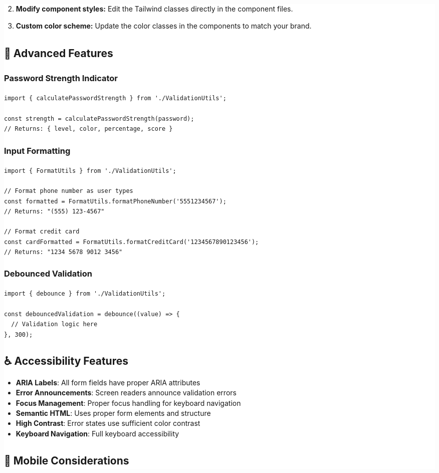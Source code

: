 2. **Modify component styles:**
Edit the Tailwind classes directly in the component files.

3. **Custom color scheme:**
Update the color classes in the components to match your brand.

## 🔧 Advanced Features

### Password Strength Indicator

```tsx
import { calculatePasswordStrength } from './ValidationUtils';

const strength = calculatePasswordStrength(password);
// Returns: { level, color, percentage, score }
```

### Input Formatting

```tsx
import { FormatUtils } from './ValidationUtils';

// Format phone number as user types
const formatted = FormatUtils.formatPhoneNumber('5551234567');
// Returns: "(555) 123-4567"

// Format credit card
const cardFormatted = FormatUtils.formatCreditCard('1234567890123456');
// Returns: "1234 5678 9012 3456"
```

### Debounced Validation

```tsx
import { debounce } from './ValidationUtils';

const debouncedValidation = debounce((value) => {
  // Validation logic here
}, 300);
```

## ♿ Accessibility Features

- **ARIA Labels**: All form fields have proper ARIA attributes
- **Error Announcements**: Screen readers announce validation errors
- **Focus Management**: Proper focus handling for keyboard navigation
- **Semantic HTML**: Uses proper form elements and structure
- **High Contrast**: Error states use sufficient color contrast
- **Keyboard Navigation**: Full keyboard accessibility

## 📱 Mobile Considerations
